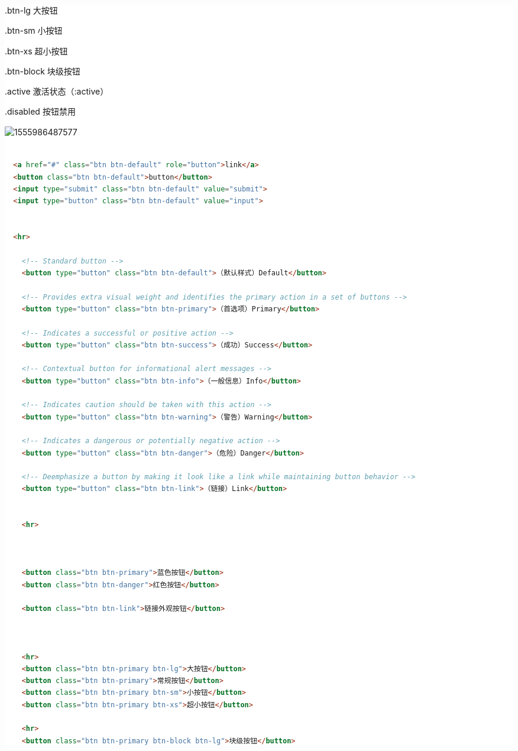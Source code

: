 .btn-lg               大按钮

.btn-sm              小按钮

.btn-xs               超小按钮

.btn-block            块级按钮

.active                激活状态（:active）

.disabled              按钮禁用

 ![1555986487577](assets/1555986487577.png)

 

```html

  <a href="#" class="btn btn-default" role="button">link</a>
  <button class="btn btn-default">button</button>
  <input type="submit" class="btn btn-default" value="submit">
  <input type="button" class="btn btn-default" value="input">
  
  
  <hr>
  
    <!-- Standard button -->
    <button type="button" class="btn btn-default">（默认样式）Default</button>
    
    <!-- Provides extra visual weight and identifies the primary action in a set of buttons -->
    <button type="button" class="btn btn-primary">（首选项）Primary</button>
    
    <!-- Indicates a successful or positive action -->
    <button type="button" class="btn btn-success">（成功）Success</button>
    
    <!-- Contextual button for informational alert messages -->
    <button type="button" class="btn btn-info">（一般信息）Info</button>
    
    <!-- Indicates caution should be taken with this action -->
    <button type="button" class="btn btn-warning">（警告）Warning</button>
    
    <!-- Indicates a dangerous or potentially negative action -->
    <button type="button" class="btn btn-danger">（危险）Danger</button>
    
    <!-- Deemphasize a button by making it look like a link while maintaining button behavior -->
    <button type="button" class="btn btn-link">（链接）Link</button>  
    
    
    <hr>
    
    
    
    <button class="btn btn-primary">蓝色按钮</button>
    <button class="btn btn-danger">红色按钮</button>
    
    <button class="btn btn-link">链接外观按钮</button>
    
    
    
    <hr>
    <button class="btn btn-primary btn-lg">大按钮</button>
    <button class="btn btn-primary">常规按钮</button>
    <button class="btn btn-primary btn-sm">小按钮</button>
    <button class="btn btn-primary btn-xs">超小按钮</button>
    
    <hr>
    <button class="btn btn-primary btn-block btn-lg">块级按钮</button>
```